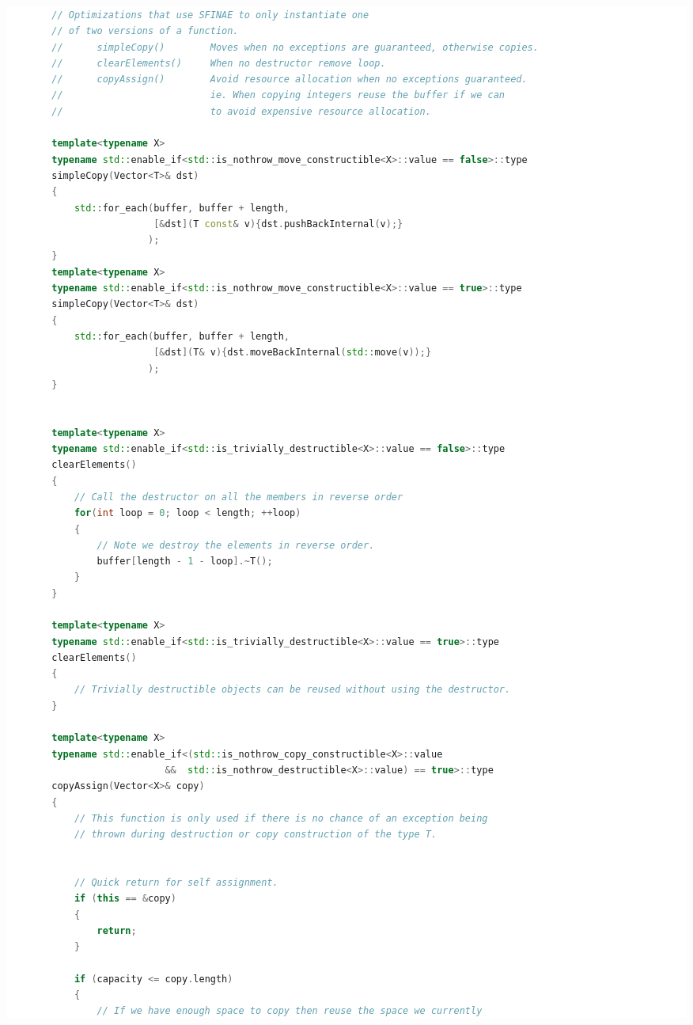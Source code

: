```cpp Vector
        // Optimizations that use SFINAE to only instantiate one
        // of two versions of a function.
        //      simpleCopy()        Moves when no exceptions are guaranteed, otherwise copies.
        //      clearElements()     When no destructor remove loop.
        //      copyAssign()        Avoid resource allocation when no exceptions guaranteed.
        //                          ie. When copying integers reuse the buffer if we can
        //                          to avoid expensive resource allocation.

        template<typename X>
        typename std::enable_if<std::is_nothrow_move_constructible<X>::value == false>::type
        simpleCopy(Vector<T>& dst)
        {
            std::for_each(buffer, buffer + length,
                          [&dst](T const& v){dst.pushBackInternal(v);}
                         );
        }
        template<typename X>
        typename std::enable_if<std::is_nothrow_move_constructible<X>::value == true>::type
        simpleCopy(Vector<T>& dst)
        {
            std::for_each(buffer, buffer + length,
                          [&dst](T& v){dst.moveBackInternal(std::move(v));}
                         );
        }


        template<typename X>
        typename std::enable_if<std::is_trivially_destructible<X>::value == false>::type
        clearElements()
        {
            // Call the destructor on all the members in reverse order
            for(int loop = 0; loop < length; ++loop)
            {
                // Note we destroy the elements in reverse order.
                buffer[length - 1 - loop].~T();
            }
        }

        template<typename X>
        typename std::enable_if<std::is_trivially_destructible<X>::value == true>::type
        clearElements()
        {
            // Trivially destructible objects can be reused without using the destructor.
        }

        template<typename X>
        typename std::enable_if<(std::is_nothrow_copy_constructible<X>::value
                            &&  std::is_nothrow_destructible<X>::value) == true>::type
        copyAssign(Vector<X>& copy)
        {
            // This function is only used if there is no chance of an exception being
            // thrown during destruction or copy construction of the type T.


            // Quick return for self assignment.
            if (this == &copy)
            {
                return;
            }

            if (capacity <= copy.length)
            {
                // If we have enough space to copy then reuse the space we currently
```